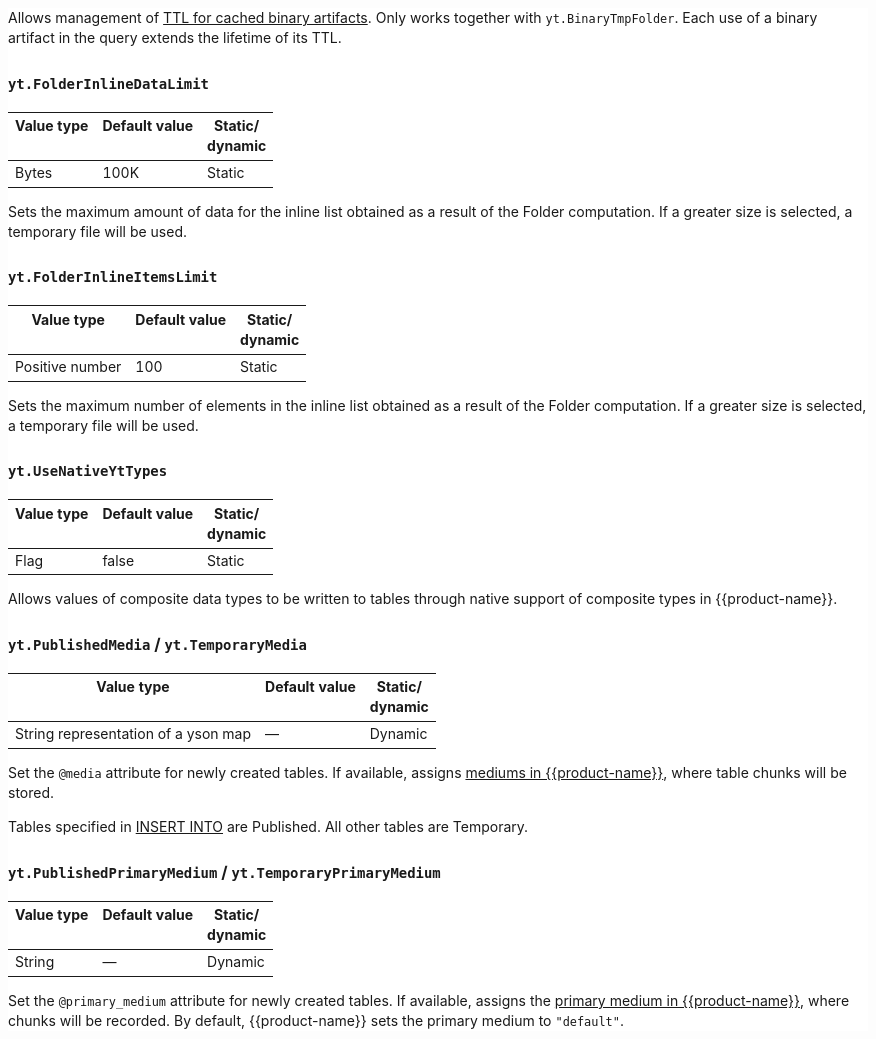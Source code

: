 Allows management of [TTL for cached binary artifacts]({{yt-docs-root}}/user-guide/storage/cypress#TTL). Only works together with `yt.BinaryTmpFolder`. Each use of a binary artifact in the query extends the lifetime of its TTL.

### `yt.FolderInlineDataLimit`

| Value type | Default value | Static/<br/>dynamic |
| --- | --- | --- |
| Bytes | 100K | Static |

Sets the maximum amount of data for the inline list obtained as a result of the Folder computation. If a greater size is selected, a temporary file will be used.

### `yt.FolderInlineItemsLimit`

| Value type | Default value | Static/<br/>dynamic |
| --- | --- | --- |
| Positive number | 100 | Static |

Sets the maximum number of elements in the inline list obtained as a result of the Folder computation. If a greater size is selected, a temporary file will be used.

### `yt.UseNativeYtTypes`

| Value type | Default value | Static/<br/>dynamic |
| --- | --- | --- |
| Flag | false | Static |

Allows values of composite data types to be written to tables through native support of composite types in {{product-name}}.

### `yt.PublishedMedia` / `yt.TemporaryMedia`

| Value type | Default value | Static/<br/>dynamic |
| --- | --- | --- |
| String representation of a yson map | — | Dynamic |

Set the `@media` attribute for newly created tables. If available, assigns [mediums in {{product-name}}]({{yt-docs-root}}/user-guide/storage/media#naznachenie-mediuma), where table chunks will be stored.

Tables specified in [INSERT INTO](insert_into.md) are Published. All other tables are Temporary.

### `yt.PublishedPrimaryMedium` / `yt.TemporaryPrimaryMedium`

| Value type | Default value | Static/<br/>dynamic |
| --- | --- | --- |
| String | — | Dynamic |

Set the `@primary_medium` attribute for newly created tables. If available, assigns the [primary medium in {{product-name}}]({{yt-docs-root}}/user-guide/storage/media#primary), where chunks will be recorded. By default, {{product-name}} sets the primary medium to `"default"`.
